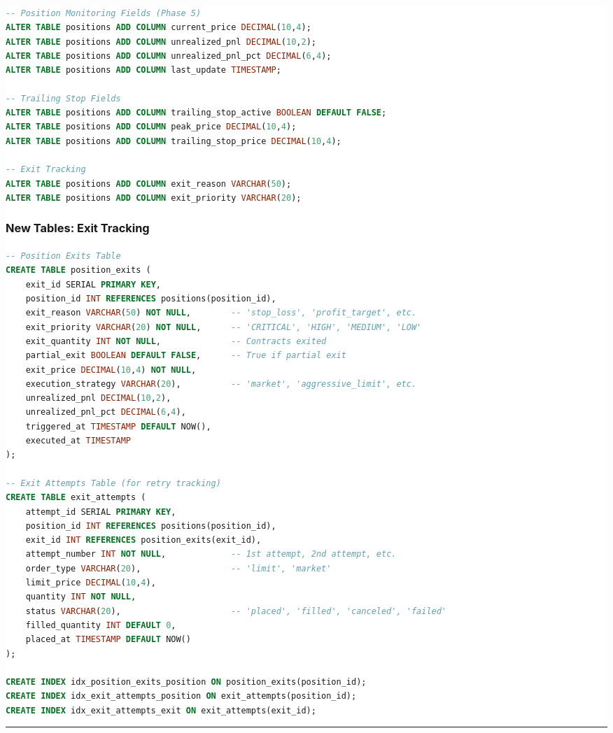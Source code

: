 ```sql
-- Position Monitoring Fields (Phase 5)
ALTER TABLE positions ADD COLUMN current_price DECIMAL(10,4);
ALTER TABLE positions ADD COLUMN unrealized_pnl DECIMAL(10,2);
ALTER TABLE positions ADD COLUMN unrealized_pnl_pct DECIMAL(6,4);
ALTER TABLE positions ADD COLUMN last_update TIMESTAMP;

-- Trailing Stop Fields
ALTER TABLE positions ADD COLUMN trailing_stop_active BOOLEAN DEFAULT FALSE;
ALTER TABLE positions ADD COLUMN peak_price DECIMAL(10,4);
ALTER TABLE positions ADD COLUMN trailing_stop_price DECIMAL(10,4);

-- Exit Tracking
ALTER TABLE positions ADD COLUMN exit_reason VARCHAR(50);
ALTER TABLE positions ADD COLUMN exit_priority VARCHAR(20);
```

### New Tables: Exit Tracking

```sql
-- Position Exits Table
CREATE TABLE position_exits (
    exit_id SERIAL PRIMARY KEY,
    position_id INT REFERENCES positions(position_id),
    exit_reason VARCHAR(50) NOT NULL,        -- 'stop_loss', 'profit_target', etc.
    exit_priority VARCHAR(20) NOT NULL,      -- 'CRITICAL', 'HIGH', 'MEDIUM', 'LOW'
    exit_quantity INT NOT NULL,              -- Contracts exited
    partial_exit BOOLEAN DEFAULT FALSE,      -- True if partial exit
    exit_price DECIMAL(10,4) NOT NULL,
    execution_strategy VARCHAR(20),          -- 'market', 'aggressive_limit', etc.
    unrealized_pnl DECIMAL(10,2),
    unrealized_pnl_pct DECIMAL(6,4),
    triggered_at TIMESTAMP DEFAULT NOW(),
    executed_at TIMESTAMP
);

-- Exit Attempts Table (for retry tracking)
CREATE TABLE exit_attempts (
    attempt_id SERIAL PRIMARY KEY,
    position_id INT REFERENCES positions(position_id),
    exit_id INT REFERENCES position_exits(exit_id),
    attempt_number INT NOT NULL,             -- 1st attempt, 2nd attempt, etc.
    order_type VARCHAR(20),                  -- 'limit', 'market'
    limit_price DECIMAL(10,4),
    quantity INT NOT NULL,
    status VARCHAR(20),                      -- 'placed', 'filled', 'canceled', 'failed'
    filled_quantity INT DEFAULT 0,
    placed_at TIMESTAMP DEFAULT NOW()
);

CREATE INDEX idx_position_exits_position ON position_exits(position_id);
CREATE INDEX idx_exit_attempts_position ON exit_attempts(position_id);
CREATE INDEX idx_exit_attempts_exit ON exit_attempts(exit_id);
```

---